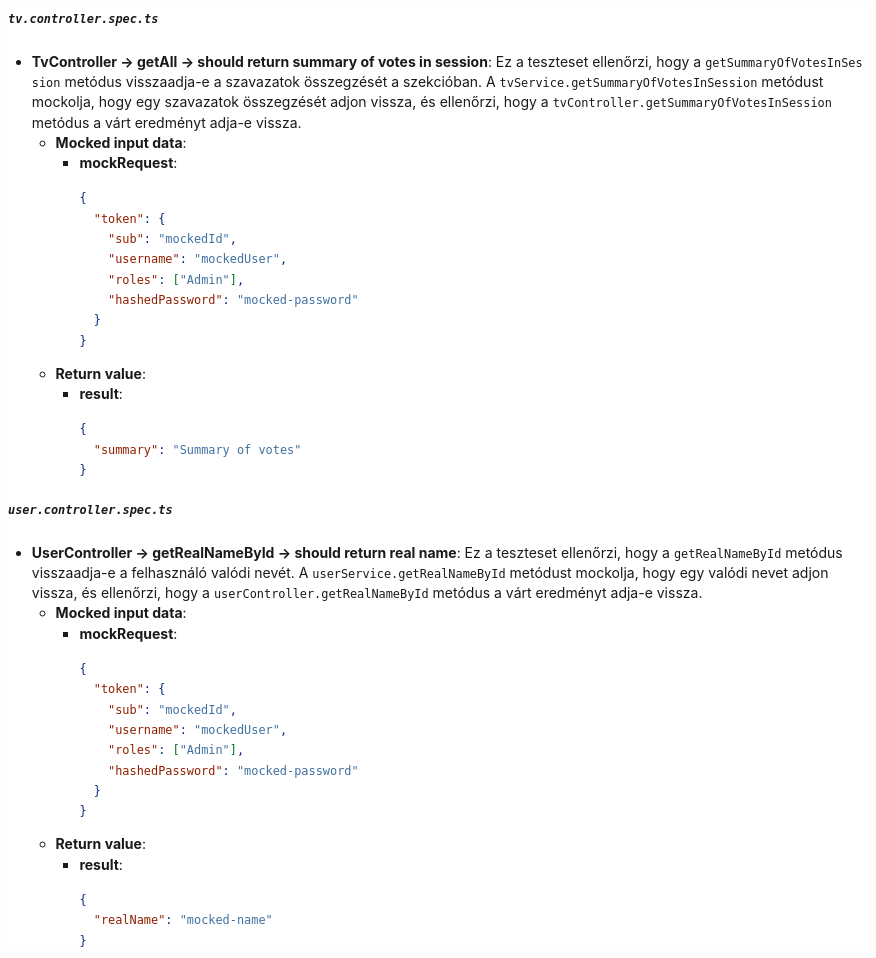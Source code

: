 ##### `tv.controller.spec.ts`

- **TvController -> getAll -> should return summary of votes in session**: Ez a teszteset ellenőrzi, hogy a `getSummaryOfVotesInSession` metódus visszaadja-e a szavazatok összegzését a szekcióban. A `tvService.getSummaryOfVotesInSession` metódust mockolja, hogy egy szavazatok összegzését adjon vissza, és ellenőrzi, hogy a `tvController.getSummaryOfVotesInSession` metódus a várt eredményt adja-e vissza.
    - **Mocked input data**:
        - **mockRequest**:
          ```json
          {
            "token": {
              "sub": "mockedId",
              "username": "mockedUser",
              "roles": ["Admin"],
              "hashedPassword": "mocked-password"
            }
          }
          ```
    - **Return value**:
        - **result**:
          ```json
          {
            "summary": "Summary of votes"
          }
          ```

##### `user.controller.spec.ts`

- **UserController -> getRealNameById -> should return real name**: Ez a teszteset ellenőrzi, hogy a `getRealNameById` metódus visszaadja-e a felhasználó valódi nevét. A `userService.getRealNameById` metódust mockolja, hogy egy valódi nevet adjon vissza, és ellenőrzi, hogy a `userController.getRealNameById` metódus a várt eredményt adja-e vissza.
    - **Mocked input data**:
        - **mockRequest**:
          ```json
          {
            "token": {
              "sub": "mockedId",
              "username": "mockedUser",
              "roles": ["Admin"],
              "hashedPassword": "mocked-password"
            }
          }
          ```
    - **Return value**:
        - **result**:
          ```json
          {
            "realName": "mocked-name"
          }
          ```
